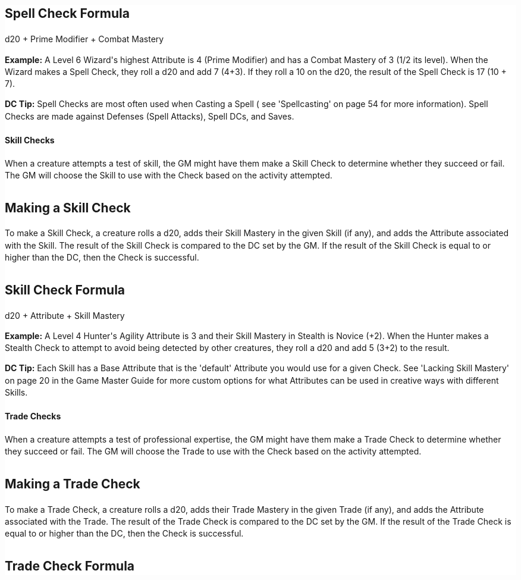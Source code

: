 ## Spell Check Formula

d20 + Prime Modifier + Combat Mastery

**Example:** A Level 6 Wizard's highest Attribute is 4 (Prime Modifier) and has a Combat Mastery of 3 (1/2 its level). When the Wizard makes a Spell Check, they roll a d20 and add 7 (4+3). If they roll a 10 on the d20, the result of the Spell Check is 17 (10 + 7).

**DC Tip:** Spell Checks are most often used when Casting a Spell ( see 'Spellcasting' on page 54 for more information). Spell Checks are made against Defenses (Spell Attacks), Spell DCs, and Saves.

#### Skill Checks

When a creature attempts a test of skill, the GM might have them make a Skill Check to determine whether they succeed or fail. The GM will choose the Skill to use with the Check based on the activity attempted.

## Making a Skill Check

To make a Skill Check, a creature rolls a d20, adds their Skill Mastery in the given Skill (if any), and adds the Attribute associated with the Skill. The result of the Skill Check is compared to the DC set by the GM. If the result of the Skill Check is equal to or higher than the DC, then the Check is successful.

## Skill Check Formula

d20 + Attribute + Skill Mastery

**Example:** A Level 4 Hunter's Agility Attribute is 3 and their Skill Mastery in Stealth is Novice (+2). When the Hunter makes a Stealth Check to attempt to avoid being detected by other creatures, they roll a d20 and add 5 (3+2) to the result.

**DC Tip:** Each Skill has a Base Attribute that is the 'default' Attribute you would use for a given Check. See 'Lacking Skill Mastery' on page 20 in the Game Master Guide for more custom options for what Attributes can be used in creative ways with different Skills.





#### Trade Checks

When a creature attempts a test of professional expertise, the GM might have them make a Trade Check to determine whether they succeed or fail. The GM will choose the Trade to use with the Check based on the activity attempted.

## Making a Trade Check

To make a Trade Check, a creature rolls a d20, adds their Trade Mastery in the given Trade (if any), and adds the Attribute associated with the Trade. The result of the Trade Check is compared to the DC set by the GM. If the result of the Trade Check is equal to or higher than the DC, then the Check is successful.

## Trade Check Formula
